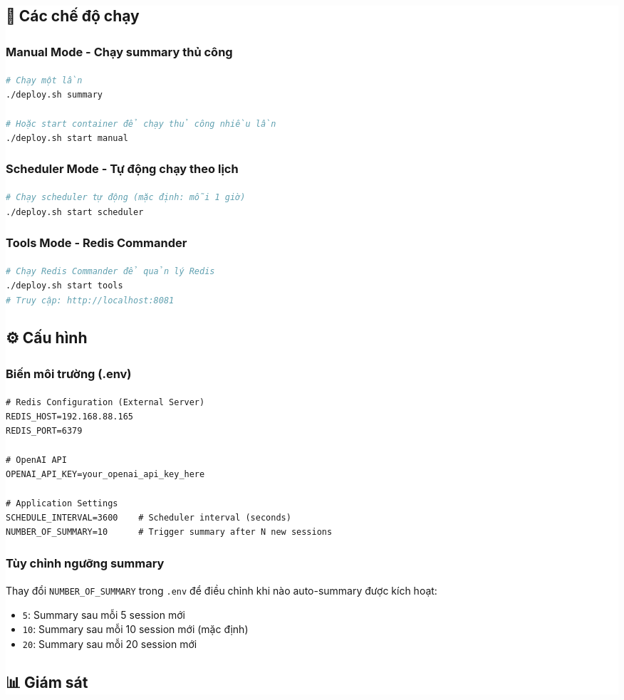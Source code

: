 ## 🎯 Các chế độ chạy

### Manual Mode - Chạy summary thủ công
```bash
# Chạy một lần
./deploy.sh summary

# Hoặc start container để chạy thủ công nhiều lần
./deploy.sh start manual
```

### Scheduler Mode - Tự động chạy theo lịch
```bash
# Chạy scheduler tự động (mặc định: mỗi 1 giờ)
./deploy.sh start scheduler
```

### Tools Mode - Redis Commander
```bash
# Chạy Redis Commander để quản lý Redis
./deploy.sh start tools
# Truy cập: http://localhost:8081
```

## ⚙️ Cấu hình

### Biến môi trường (.env)

```env
# Redis Configuration (External Server)
REDIS_HOST=192.168.88.165
REDIS_PORT=6379

# OpenAI API
OPENAI_API_KEY=your_openai_api_key_here

# Application Settings
SCHEDULE_INTERVAL=3600    # Scheduler interval (seconds)
NUMBER_OF_SUMMARY=10      # Trigger summary after N new sessions
```

### Tùy chỉnh ngưỡng summary

Thay đổi `NUMBER_OF_SUMMARY` trong `.env` để điều chỉnh khi nào auto-summary được kích hoạt:
- `5`: Summary sau mỗi 5 session mới
- `10`: Summary sau mỗi 10 session mới (mặc định)
- `20`: Summary sau mỗi 20 session mới

## 📊 Giám sát
